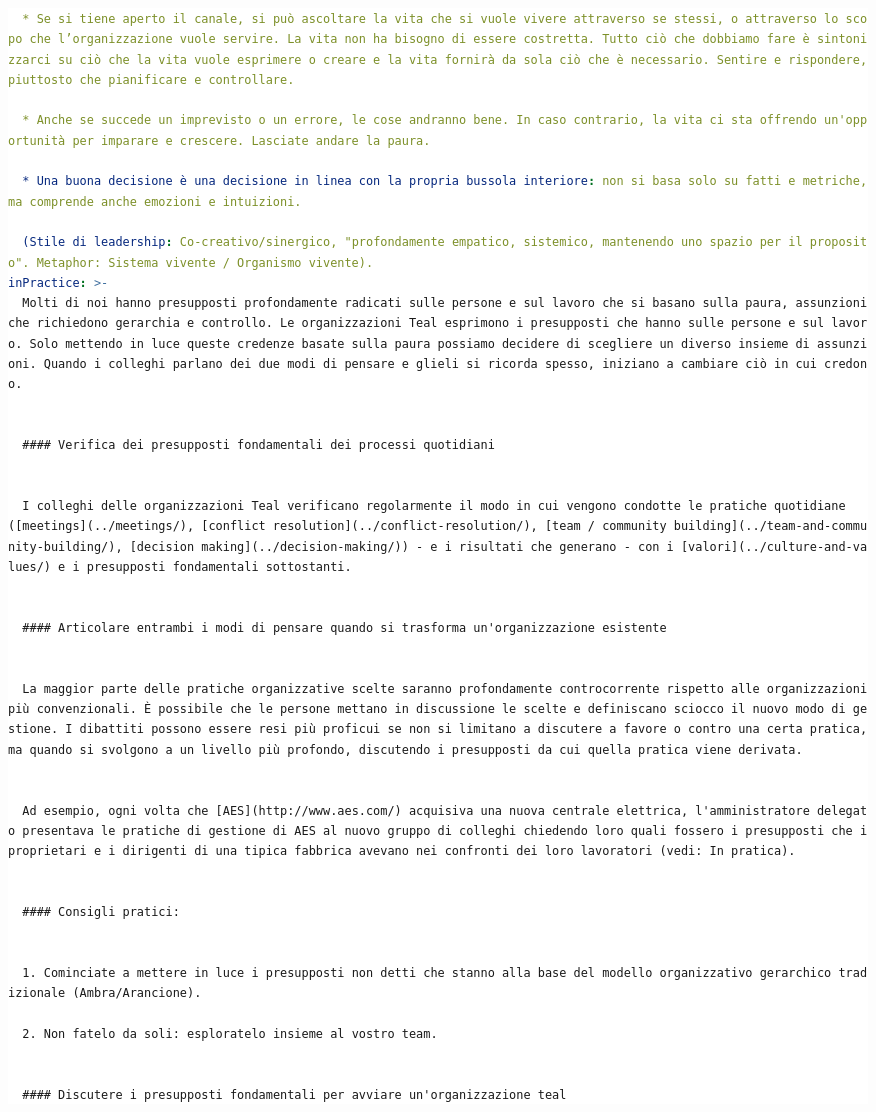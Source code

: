 ```yaml
  * Se si tiene aperto il canale, si può ascoltare la vita che si vuole vivere attraverso se stessi, o attraverso lo scopo che l’organizzazione vuole servire. La vita non ha bisogno di essere costretta. Tutto ciò che dobbiamo fare è sintonizzarci su ciò che la vita vuole esprimere o creare e la vita fornirà da sola ciò che è necessario. Sentire e rispondere, piuttosto che pianificare e controllare.

  * Anche se succede un imprevisto o un errore, le cose andranno bene. In caso contrario, la vita ci sta offrendo un'opportunità per imparare e crescere. Lasciate andare la paura.

  * Una buona decisione è una decisione in linea con la propria bussola interiore: non si basa solo su fatti e metriche, ma comprende anche emozioni e intuizioni.

  (Stile di leadership: Co-creativo/sinergico, "profondamente empatico, sistemico, mantenendo uno spazio per il proposito". Metaphor: Sistema vivente / Organismo vivente).
inPractice: >-
  Molti di noi hanno presupposti profondamente radicati sulle persone e sul lavoro che si basano sulla paura, assunzioni che richiedono gerarchia e controllo. Le organizzazioni Teal esprimono i presupposti che hanno sulle persone e sul lavoro. Solo mettendo in luce queste credenze basate sulla paura possiamo decidere di scegliere un diverso insieme di assunzioni. Quando i colleghi parlano dei due modi di pensare e glieli si ricorda spesso, iniziano a cambiare ciò in cui credono.


  #### Verifica dei presupposti fondamentali dei processi quotidiani


  I colleghi delle organizzazioni Teal verificano regolarmente il modo in cui vengono condotte le pratiche quotidiane ([meetings](../meetings/), [conflict resolution](../conflict-resolution/), [team / community building](../team-and-community-building/), [decision making](../decision-making/)) - e i risultati che generano - con i [valori](../culture-and-values/) e i presupposti fondamentali sottostanti. 


  #### Articolare entrambi i modi di pensare quando si trasforma un'organizzazione esistente


  La maggior parte delle pratiche organizzative scelte saranno profondamente controcorrente rispetto alle organizzazioni più convenzionali. È possibile che le persone mettano in discussione le scelte e definiscano sciocco il nuovo modo di gestione. I dibattiti possono essere resi più proficui se non si limitano a discutere a favore o contro una certa pratica, ma quando si svolgono a un livello più profondo, discutendo i presupposti da cui quella pratica viene derivata.


  Ad esempio, ogni volta che [AES](http://www.aes.com/) acquisiva una nuova centrale elettrica, l'amministratore delegato presentava le pratiche di gestione di AES al nuovo gruppo di colleghi chiedendo loro quali fossero i presupposti che i proprietari e i dirigenti di una tipica fabbrica avevano nei confronti dei loro lavoratori (vedi: In pratica).


  #### Consigli pratici:


  1. Cominciate a mettere in luce i presupposti non detti che stanno alla base del modello organizzativo gerarchico tradizionale (Ambra/Arancione).

  2. Non fatelo da soli: esploratelo insieme al vostro team.


  #### Discutere i presupposti fondamentali per avviare un'organizzazione teal


```